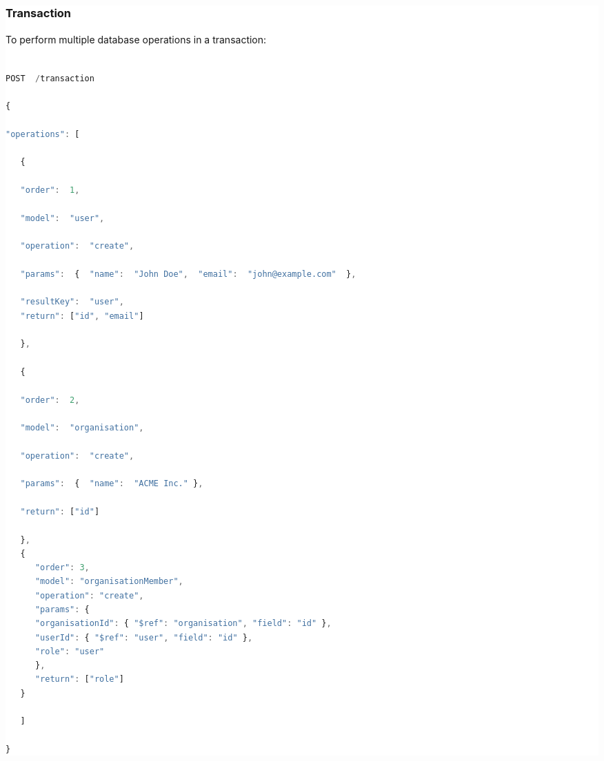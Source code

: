 ### Transaction

To perform multiple database operations in a transaction:

```javascript

POST  /transaction

{

"operations": [

   {

   "order":  1,

   "model":  "user",

   "operation":  "create",

   "params":  {  "name":  "John Doe",  "email":  "john@example.com"  },

   "resultKey":  "user",
   "return": ["id", "email"]

   },

   {

   "order":  2,

   "model":  "organisation",

   "operation":  "create",

   "params":  {  "name":  "ACME Inc." },

   "return": ["id"]

   },
   {
      "order": 3,
      "model": "organisationMember",
      "operation": "create",
      "params": {
      "organisationId": { "$ref": "organisation", "field": "id" },
      "userId": { "$ref": "user", "field": "id" },
      "role": "user"
      },
      "return": ["role"]
   }

   ]

}
```
